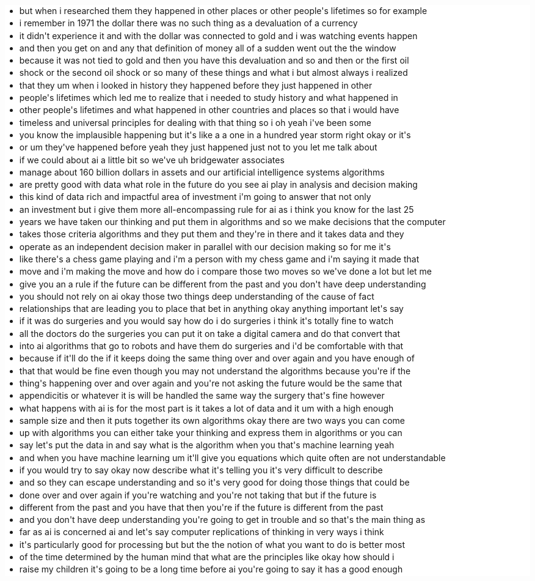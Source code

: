 *  but when i researched them they happened in other places or other people's lifetimes so for example
*  i remember in 1971 the dollar there was no such thing as a devaluation of a currency
*  it didn't experience it and with the dollar was connected to gold and i was watching events happen
*  and then you get on and any that definition of money all of a sudden went out the the window
*  because it was not tied to gold and then you have this devaluation and so and then or the first oil
*  shock or the second oil shock or so many of these things and what i but almost always i realized
*  that they um when i looked in history they happened before they just happened in other
*  people's lifetimes which led me to realize that i needed to study history and what happened in
*  other people's lifetimes and what happened in other countries and places so that i would have
*  timeless and universal principles for dealing with that thing so i oh yeah i've been some
*  you know the implausible happening but it's like a a one in a hundred year storm right okay or it's
*  or um they've happened before yeah they just happened just not to you let me talk about
*  if we could about ai a little bit so we've uh bridgewater associates
*  manage about 160 billion dollars in assets and our artificial intelligence systems algorithms
*  are pretty good with data what role in the future do you see ai play in analysis and decision making
*  this kind of data rich and impactful area of investment i'm going to answer that not only
*  an investment but i give them more all-encompassing rule for ai as i think you know for the last 25
*  years we have taken our thinking and put them in algorithms and so we make decisions that the computer
*  takes those criteria algorithms and they put them and they're in there and it takes data and they
*  operate as an independent decision maker in parallel with our decision making so for me it's
*  like there's a chess game playing and i'm a person with my chess game and i'm saying it made that
*  move and i'm making the move and how do i compare those two moves so we've done a lot but let me
*  give you an a rule if the future can be different from the past and you don't have deep understanding
*  you should not rely on ai okay those two things deep understanding of the cause of fact
*  relationships that are leading you to place that bet in anything okay anything important let's say
*  if it was do surgeries and you would say how do i do surgeries i think it's totally fine to watch
*  all the doctors do the surgeries you can put it on take a digital camera and do that convert that
*  into ai algorithms that go to robots and have them do surgeries and i'd be comfortable with that
*  because if it'll do the if it keeps doing the same thing over and over again and you have enough of
*  that that would be fine even though you may not understand the algorithms because you're if the
*  thing's happening over and over again and you're not asking the future would be the same that
*  appendicitis or whatever it is will be handled the same way the surgery that's fine however
*  what happens with ai is for the most part is it takes a lot of data and it um with a high enough
*  sample size and then it puts together its own algorithms okay there are two ways you can come
*  up with algorithms you can either take your thinking and express them in algorithms or you can
*  say let's put the data in and say what is the algorithm when you that's machine learning yeah
*  and when you have machine learning um it'll give you equations which quite often are not understandable
*  if you would try to say okay now describe what it's telling you it's very difficult to describe
*  and so they can escape understanding and so it's very good for doing those things that could be
*  done over and over again if you're watching and you're not taking that but if the future is
*  different from the past and you have that then you're if the future is different from the past
*  and you don't have deep understanding you're going to get in trouble and so that's the main thing as
*  far as ai is concerned ai and let's say computer replications of thinking in very ways i think
*  it's particularly good for processing but but the the notion of what you want to do is better most
*  of the time determined by the human mind that what are the principles like okay how should i
*  raise my children it's going to be a long time before ai you're going to say it has a good enough